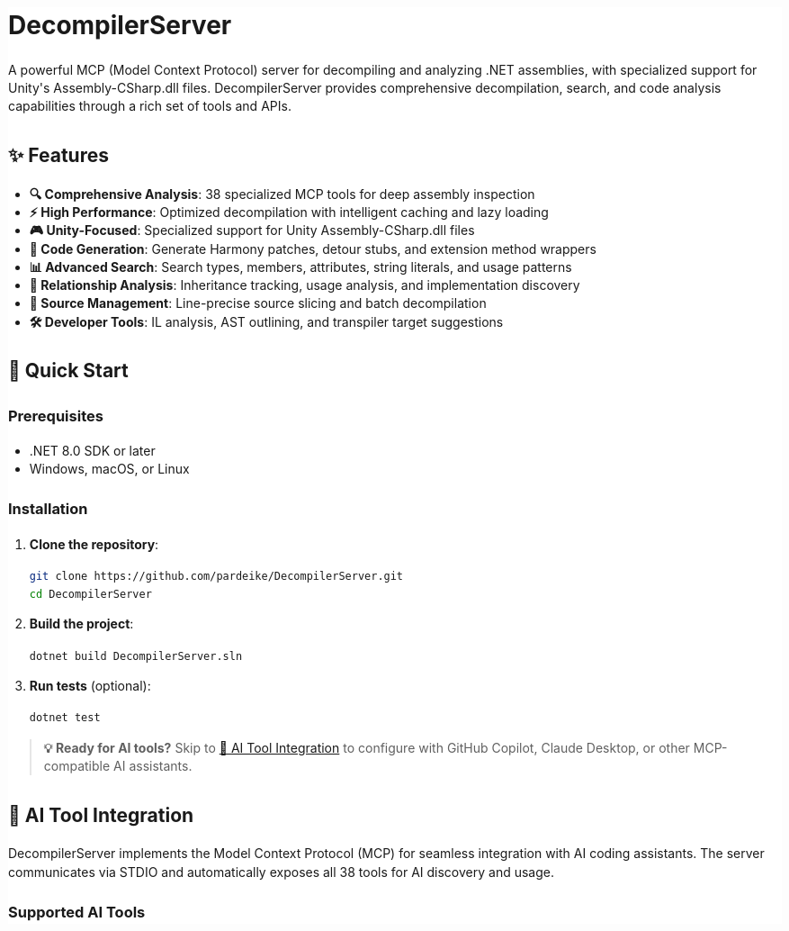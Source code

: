 # DecompilerServer

A powerful MCP (Model Context Protocol) server for decompiling and analyzing .NET assemblies, with specialized support for Unity's Assembly-CSharp.dll files. DecompilerServer provides comprehensive decompilation, search, and code analysis capabilities through a rich set of tools and APIs.

## ✨ Features

- **🔍 Comprehensive Analysis**: 38 specialized MCP tools for deep assembly inspection
- **⚡ High Performance**: Optimized decompilation with intelligent caching and lazy loading  
- **🎮 Unity-Focused**: Specialized support for Unity Assembly-CSharp.dll files
- **🔧 Code Generation**: Generate Harmony patches, detour stubs, and extension method wrappers
- **📊 Advanced Search**: Search types, members, attributes, string literals, and usage patterns
- **🧬 Relationship Analysis**: Inheritance tracking, usage analysis, and implementation discovery
- **📝 Source Management**: Line-precise source slicing and batch decompilation
- **🛠️ Developer Tools**: IL analysis, AST outlining, and transpiler target suggestions

## 🚀 Quick Start

### Prerequisites

- .NET 8.0 SDK or later
- Windows, macOS, or Linux

### Installation

1. **Clone the repository**:
   ```bash
   git clone https://github.com/pardeike/DecompilerServer.git
   cd DecompilerServer
   ```

2. **Build the project**:
   ```bash
   dotnet build DecompilerServer.sln
   ```

3. **Run tests** (optional):
   ```bash
   dotnet test
   ```

> **💡 Ready for AI tools?** Skip to [🤖 AI Tool Integration](#-ai-tool-integration) to configure with GitHub Copilot, Claude Desktop, or other MCP-compatible AI assistants.

## 🤖 AI Tool Integration

DecompilerServer implements the Model Context Protocol (MCP) for seamless integration with AI coding assistants. The server communicates via STDIO and automatically exposes all 38 tools for AI discovery and usage.

### Supported AI Tools
